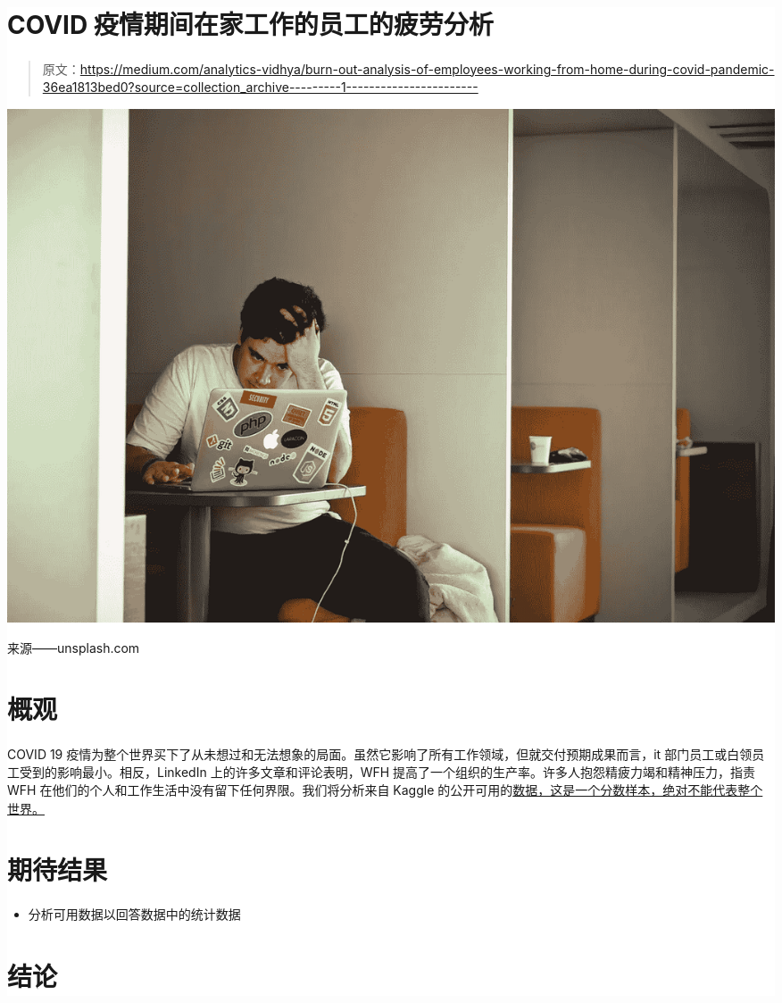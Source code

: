 # COVID 疫情期间在家工作的员工的疲劳分析

> 原文：<https://medium.com/analytics-vidhya/burn-out-analysis-of-employees-working-from-home-during-covid-pandemic-36ea1813bed0?source=collection_archive---------1----------------------->

![](img/d63461b9fdf1a86236f0b8171ff18e72.png)

来源——unsplash.com

# 概观

COVID 19 疫情为整个世界买下了从未想过和无法想象的局面。虽然它影响了所有工作领域，但就交付预期成果而言，it 部门员工或白领员工受到的影响最小。相反，LinkedIn 上的许多文章和评论表明，WFH 提高了一个组织的生产率。许多人抱怨精疲力竭和精神压力，指责 WFH 在他们的个人和工作生活中没有留下任何界限。我们将分析来自 Kaggle 的公开可用的[数据，这是一个分数样本，绝对不能代表整个世界。](https://www.kaggle.com/blurredmachine/are-your-employees-burning-out)

# 期待结果

*   分析可用数据以回答数据中的统计数据

# 结论
